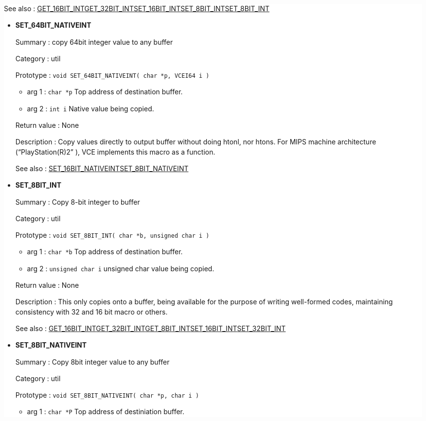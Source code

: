   See also : <a href="#GET_16BIT_INT">GET_16BIT_INT</a><a href="#GET_32BIT_INT">GET_32BIT_INT</a><a href="#SET_16BIT_INT">SET_16BIT_INT</a><a href="#SET_8BIT_INT">SET_8BIT_INT</a><a href="#SET_8BIT_INT">SET_8BIT_INT</a>
<a name="SET_64BIT_NATIVEINT"></a>
- <B>SET_64BIT_NATIVEINT</B>

  Summary : copy 64bit integer value to any buffer

  Category : util

  Prototype : ```void SET_64BIT_NATIVEINT( char *p, VCEI64 i )``` 

  - arg 1 : ```char *p```
    Top address of destination buffer.

  - arg 2 : ```int i```
    Native value being copied.

  Return value : None

  Description :  Copy values directly to output buffer without doing htonl, nor htons.
For MIPS machine architecture (“PlayStation(R)2” ),
VCE implements this macro as a function. 

  See also : <a href="#SET_16BIT_NATIVEINT">SET_16BIT_NATIVEINT</a><a href="#SET_8BIT_NATIVEINT">SET_8BIT_NATIVEINT</a>
<a name="SET_8BIT_INT"></a>
- <B>SET_8BIT_INT</B>

  Summary : Copy 8-bit integer to buffer

  Category : util

  Prototype : ```void SET_8BIT_INT( char *b, unsigned char i )``` 

  - arg 1 : ```char *b```
    Top address of destination buffer.

  - arg 2 : ```unsigned char i```
    unsigned char value being copied.

  Return value : None

  Description :  This only copies onto a buffer, being available for the purpose
of writing well-formed codes,
maintaining consistency with 32 and 16 bit macro or others. 

  See also : <a href="#GET_16BIT_INT">GET_16BIT_INT</a><a href="#GET_32BIT_INT">GET_32BIT_INT</a><a href="#GET_8BIT_INT">GET_8BIT_INT</a><a href="#SET_16BIT_INT">SET_16BIT_INT</a><a href="#SET_32BIT_INT">SET_32BIT_INT</a>
<a name="SET_8BIT_NATIVEINT"></a>
- <B>SET_8BIT_NATIVEINT</B>

  Summary : Copy 8bit integer value to any buffer

  Category : util

  Prototype : ```void SET_8BIT_NATIVEINT( char *p, char i )``` 

  - arg 1 : ```char *P```
    Top address of destiniation buffer.
